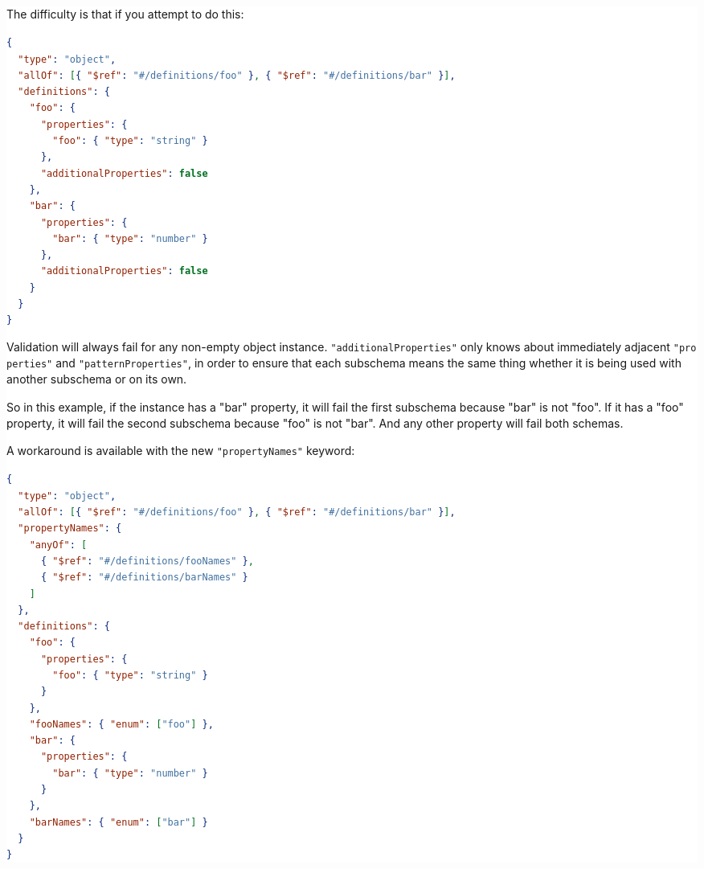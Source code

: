 The difficulty is that if you attempt to do this:

```json
{
  "type": "object",
  "allOf": [{ "$ref": "#/definitions/foo" }, { "$ref": "#/definitions/bar" }],
  "definitions": {
    "foo": {
      "properties": {
        "foo": { "type": "string" }
      },
      "additionalProperties": false
    },
    "bar": {
      "properties": {
        "bar": { "type": "number" }
      },
      "additionalProperties": false
    }
  }
}
```

Validation will always fail for any non-empty object instance. `"additionalProperties"` only knows about immediately adjacent `"properties"` and `"patternProperties"`, in order to ensure that each subschema means the same thing whether it is being used with another subschema or on its own.

So in this example, if the instance has a "bar" property, it will fail the first subschema because "bar" is not "foo". If it has a "foo" property, it will fail the second subschema because "foo" is not "bar". And any other property will fail both schemas.

A workaround is available with the new `"propertyNames"` keyword:

```json
{
  "type": "object",
  "allOf": [{ "$ref": "#/definitions/foo" }, { "$ref": "#/definitions/bar" }],
  "propertyNames": {
    "anyOf": [
      { "$ref": "#/definitions/fooNames" },
      { "$ref": "#/definitions/barNames" }
    ]
  },
  "definitions": {
    "foo": {
      "properties": {
        "foo": { "type": "string" }
      }
    },
    "fooNames": { "enum": ["foo"] },
    "bar": {
      "properties": {
        "bar": { "type": "number" }
      }
    },
    "barNames": { "enum": ["bar"] }
  }
}
```
